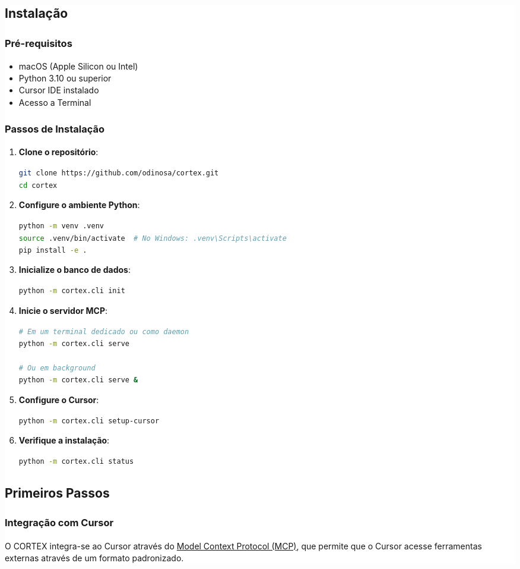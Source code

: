 ## Instalação

### Pré-requisitos

- macOS (Apple Silicon ou Intel)
- Python 3.10 ou superior
- Cursor IDE instalado
- Acesso a Terminal

### Passos de Instalação

1. **Clone o repositório**:
   ```bash
   git clone https://github.com/odinosa/cortex.git
   cd cortex
   ```

2. **Configure o ambiente Python**:
   ```bash
   python -m venv .venv
   source .venv/bin/activate  # No Windows: .venv\Scripts\activate
   pip install -e .
   ```

3. **Inicialize o banco de dados**:
   ```bash
   python -m cortex.cli init
   ```

4. **Inicie o servidor MCP**:
   ```bash
   # Em um terminal dedicado ou como daemon
   python -m cortex.cli serve
   
   # Ou em background
   python -m cortex.cli serve &
   ```

5. **Configure o Cursor**:
   ```bash
   python -m cortex.cli setup-cursor
   ```

6. **Verifique a instalação**:
   ```bash
   python -m cortex.cli status
   ```

## Primeiros Passos

### Integração com Cursor

O CORTEX integra-se ao Cursor através do [Model Context Protocol (MCP)](https://modelcontextprotocol.io/introduction), que permite que o Cursor acesse ferramentas externas através de um formato padronizado.
